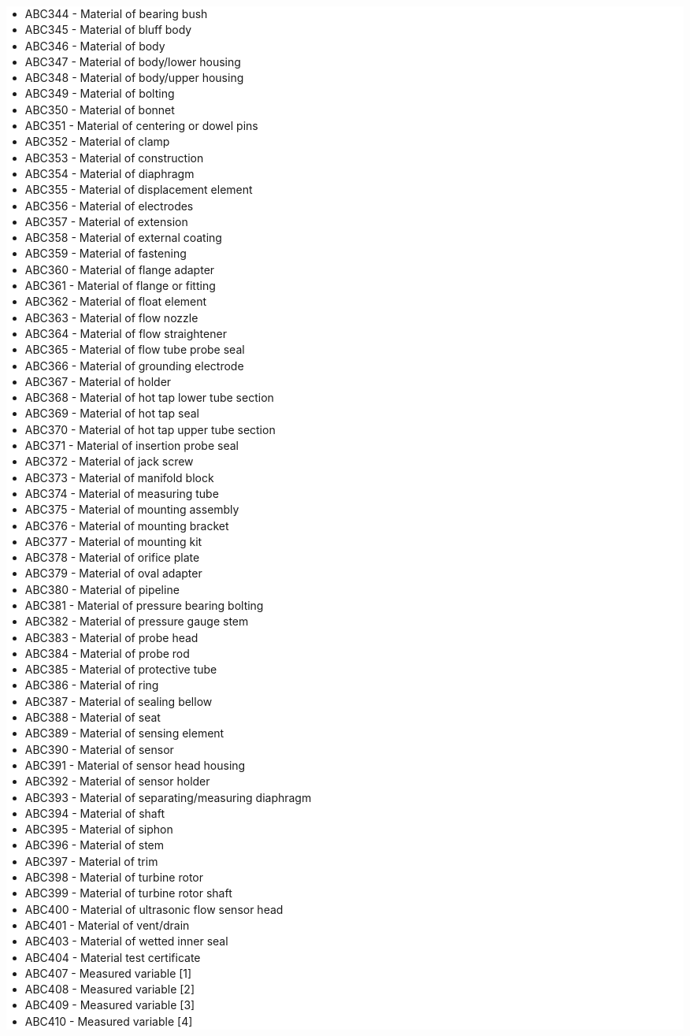 - ABC344 - Material of bearing bush
- ABC345 - Material of bluff body
- ABC346 - Material of body
- ABC347 - Material of body/lower housing
- ABC348 - Material of body/upper housing
- ABC349 - Material of bolting
- ABC350 - Material of bonnet
- ABC351 - Material of centering or dowel pins
- ABC352 - Material of clamp
- ABC353 - Material of construction
- ABC354 - Material of diaphragm
- ABC355 - Material of displacement element
- ABC356 - Material of electrodes
- ABC357 - Material of extension
- ABC358 - Material of external coating
- ABC359 - Material of fastening
- ABC360 - Material of flange adapter
- ABC361 - Material of flange or fitting
- ABC362 - Material of float element
- ABC363 - Material of flow nozzle
- ABC364 - Material of flow straightener
- ABC365 - Material of flow tube probe seal
- ABC366 - Material of grounding electrode
- ABC367 - Material of holder
- ABC368 - Material of hot tap lower tube section
- ABC369 - Material of hot tap seal
- ABC370 - Material of hot tap upper tube section
- ABC371 - Material of insertion probe seal
- ABC372 - Material of jack screw
- ABC373 - Material of manifold block
- ABC374 - Material of measuring tube
- ABC375 - Material of mounting assembly
- ABC376 - Material of mounting bracket
- ABC377 - Material of mounting kit
- ABC378 - Material of orifice plate
- ABC379 - Material of oval adapter
- ABC380 - Material of pipeline
- ABC381 - Material of pressure bearing bolting
- ABC382 - Material of pressure gauge stem
- ABC383 - Material of probe head
- ABC384 - Material of probe rod
- ABC385 - Material of protective tube
- ABC386 - Material of ring
- ABC387 - Material of sealing bellow
- ABC388 - Material of seat
- ABC389 - Material of sensing element
- ABC390 - Material of sensor
- ABC391 - Material of sensor head housing
- ABC392 - Material of sensor holder
- ABC393 - Material of separating/measuring diaphragm
- ABC394 - Material of shaft
- ABC395 - Material of siphon
- ABC396 - Material of stem
- ABC397 - Material of trim
- ABC398 - Material of turbine rotor
- ABC399 - Material of turbine rotor shaft
- ABC400 - Material of ultrasonic flow sensor head
- ABC401 - Material of vent/drain
- ABC403 - Material of wetted inner seal
- ABC404 - Material test certificate
- ABC407 - Measured variable [1]
- ABC408 - Measured variable [2]
- ABC409 - Measured variable [3]
- ABC410 - Measured variable [4]